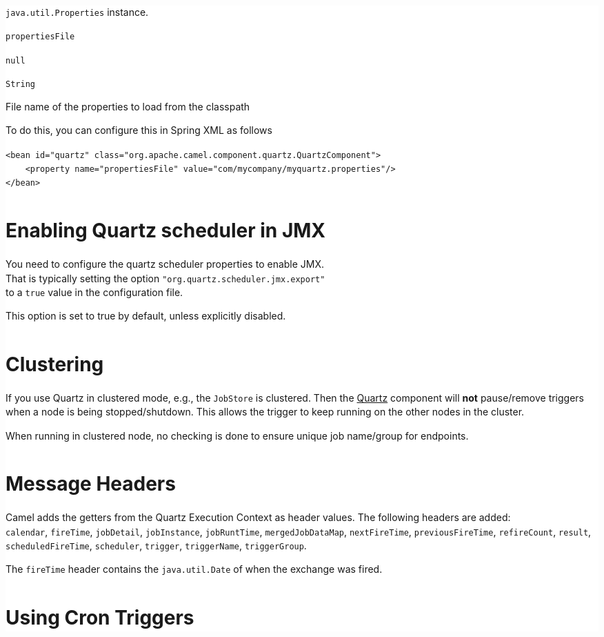 <code>java.util.Properties</code> instance.</p></td>
</tr>
<tr>
<td style="text-align: left;"><p><code>propertiesFile</code></p></td>
<td style="text-align: left;"><p><code>null</code></p></td>
<td style="text-align: left;"><p><code>String</code></p></td>
<td style="text-align: left;"><p>File name of the properties to load
from the classpath</p></td>
</tr>
</tbody>
</table>

To do this, you can configure this in Spring XML as follows

    <bean id="quartz" class="org.apache.camel.component.quartz.QuartzComponent">
        <property name="propertiesFile" value="com/mycompany/myquartz.properties"/>
    </bean>

# Enabling Quartz scheduler in JMX

You need to configure the quartz scheduler properties to enable JMX.  
That is typically setting the option `"org.quartz.scheduler.jmx.export"`  
to a `true` value in the configuration file.

This option is set to true by default, unless explicitly disabled.

# Clustering

If you use Quartz in clustered mode, e.g., the `JobStore` is clustered.
Then the [Quartz](#quartz-component.adoc) component will **not**
pause/remove triggers when a node is being stopped/shutdown. This allows
the trigger to keep running on the other nodes in the cluster.

When running in clustered node, no checking is done to ensure unique job
name/group for endpoints.

# Message Headers

Camel adds the getters from the Quartz Execution Context as header
values. The following headers are added:  
`calendar`, `fireTime`, `jobDetail`, `jobInstance`, `jobRuntTime`,
`mergedJobDataMap`, `nextFireTime`, `previousFireTime`, `refireCount`,
`result`, `scheduledFireTime`, `scheduler`, `trigger`, `triggerName`,
`triggerGroup`.

The `fireTime` header contains the `java.util.Date` of when the exchange
was fired.

# Using Cron Triggers
